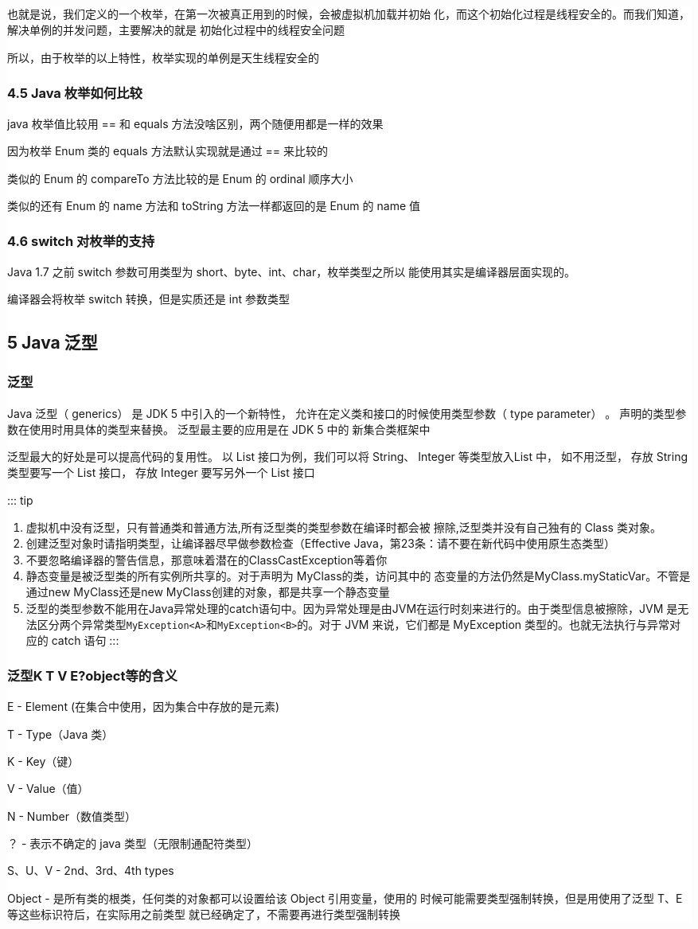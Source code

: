 也就是说，我们定义的一个枚举，在第一次被真正用到的时候，会被虚拟机加载并初始 化，而这个初始化过程是线程安全的。而我们知道，解决单例的并发问题，主要解决的就是 初始化过程中的线程安全问题

所以，由于枚举的以上特性，枚举实现的单例是天生线程安全的

### 4.5 Java 枚举如何比较

java 枚举值比较用 == 和 equals 方法没啥区别，两个随便用都是一样的效果

因为枚举 Enum 类的 equals 方法默认实现就是通过 == 来比较的

类似的 Enum 的 compareTo 方法比较的是 Enum 的 ordinal 顺序大小

类似的还有 Enum 的 name 方法和 toString 方法一样都返回的是 Enum 的 name 值

### 4.6 switch 对枚举的支持

Java 1.7 之前 switch 参数可用类型为 short、byte、int、char，枚举类型之所以 能使用其实是编译器层面实现的。

编译器会将枚举 switch 转换，但是实质还是 int 参数类型


## 5 Java 泛型

### 泛型

Java 泛型（ generics） 是 JDK 5 中引⼊的⼀个新特性， 允许在定义类和接口的时候使⽤类型参数（ type parameter） 。 声明的类型参数在使⽤时⽤具体的类型来替换。 泛型最主要的应⽤是在 JDK 5 中的 新集合类框架中

泛型最⼤的好处是可以提⾼代码的复⽤性。 以 List 接口为例，我们可以将 String、 Integer 等类型放⼊List 中， 如不⽤泛型， 存放 String 类型要写⼀个 List 接口， 存放 Integer 要写另外⼀个 List 接口

::: tip
 1. 虚拟机中没有泛型，只有普通类和普通方法,所有泛型类的类型参数在编译时都会被 擦除,泛型类并没有自己独有的 Class 类对象。
 2. 创建泛型对象时请指明类型，让编译器尽早做参数检查（Effective Java，第23条：请不要在新代码中使用原生态类型）
 3. 不要忽略编译器的警告信息，那意味着潜在的ClassCastException等着你
 4. 静态变量是被泛型类的所有实例所共享的。对于声明为 MyClass的类，访问其中的 态变量的方法仍然是MyClass.myStaticVar。不管是通过new MyClass还是new MyClass创建的对象，都是共享一个静态变量
 5. 泛型的类型参数不能用在Java异常处理的catch语句中。因为异常处理是由JVM在运行时刻来进行的。由于类型信息被擦除，JVM 是无法区分两个异常类型`MyException<A>`和`MyException<B>`的。对于 JVM 来说，它们都是 MyException 类型的。也就无法执行与异常对应的 catch 语句
:::

### 泛型K T V E?object等的含义

E - Element (在集合中使用，因为集合中存放的是元素)

T - Type（Java 类）

K - Key（键）

V - Value（值）

N - Number（数值类型）

？ - 表示不确定的 java 类型（无限制通配符类型）

S、U、V - 2nd、3rd、4th types

Object - 是所有类的根类，任何类的对象都可以设置给该 Object 引用变量，使用的 时候可能需要类型强制转换，但是用使用了泛型 T、E 等这些标识符后，在实际用之前类型 就已经确定了，不需要再进行类型强制转换
